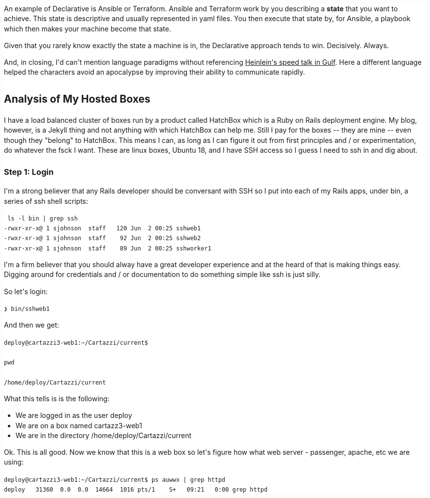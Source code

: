 An example of Declarative is Ansible or Terraform.  Ansible and Terraform work by you describing a **state** that you want to achieve.  This state is descriptive and usually represented in yaml files.  You then execute that state by, for Ansible, a playbook which then makes your machine become that state.  

Given that you rarely know exactly the state a machine is in, the Declarative approach tends to win.  Decisively.  Always.  

And, in closing, I'd can't mention language paradigms without referencing [Heinlein's speed talk in Gulf](https://minerva.fandom.com/wiki/Gulf#Examples_of_Speedtalk).  Here a different language helped the characters avoid an apocalypse by improving their ability to communicate rapidly.

## Analysis of My Hosted Boxes

I have a load balanced cluster of boxes run by a product called HatchBox which is a Ruby on Rails deployment engine.  My blog, however, is a Jekyll thing and not anything with which HatchBox can help me.  Still I pay for the boxes -- they are mine -- even though they "belong" to HatchBox.  This means I can, as long as I can figure it out from first principles and / or experimentation, do whatever the fsck I want.  These are linux boxes, Ubuntu 18, and I have SSH access so I guess I need to ssh in and dig about.

### Step 1: Login

I'm a strong believer that any Rails developer should be conversant with SSH so I put into each of my Rails apps, under bin, a series of ssh shell scripts:

     ls -l bin | grep ssh
    -rwxr-xr-x@ 1 sjohnson  staff   120 Jun  2 00:25 sshweb1
    -rwxr-xr-x@ 1 sjohnson  staff    92 Jun  2 00:25 sshweb2
    -rwxr-xr-x@ 1 sjohnson  staff    89 Jun  2 00:25 sshworker1

I'm a firm believer that you should alway have a great developer experience and at the heard of that is making things easy.  Digging around for credentials and / or documentation to do something simple like ssh is just silly.

So let's login:

    ❯ bin/sshweb1

And then we get:

    deploy@cartazzi3-web1:~/Cartazzi/current$ 
    
    pwd
    
    /home/deploy/Cartazzi/current

What this tells is is the following:

* We are logged in as the user deploy
* We are on a box named cartazz3-web1
* We are in the directory /home/deploy/Cartazzi/current

Ok.  This is all good.  Now we know that this is a web box so let's figure how what web server - passenger, apache, etc we are using:

    deploy@cartazzi3-web1:~/Cartazzi/current$ ps auwwx | grep httpd
    deploy   31360  0.0  0.0  14664  1016 pts/1    S+   09:21   0:00 grep httpd
